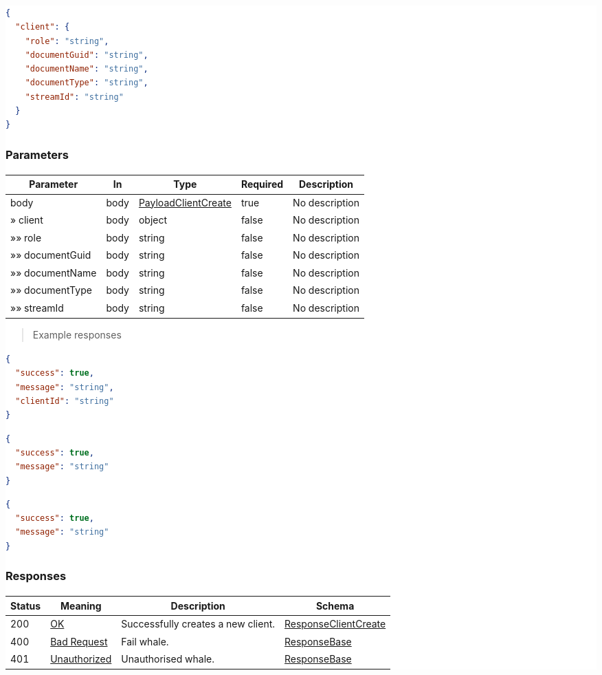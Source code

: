 ```json
{
  "client": {
    "role": "string",
    "documentGuid": "string",
    "documentName": "string",
    "documentType": "string",
    "streamId": "string"
  }
}
```
### Parameters

Parameter|In|Type|Required|Description
---|---|---|---|---|
body|body|[PayloadClientCreate](#schemapayloadclientcreate)|true|No description
» client|body|object|false|No description
»» role|body|string|false|No description
»» documentGuid|body|string|false|No description
»» documentName|body|string|false|No description
»» documentType|body|string|false|No description
»» streamId|body|string|false|No description


> Example responses

```json
{
  "success": true,
  "message": "string",
  "clientId": "string"
}
```
```json
{
  "success": true,
  "message": "string"
}
```
```json
{
  "success": true,
  "message": "string"
}
```
### Responses

Status|Meaning|Description|Schema
---|---|---|---|
200|[OK](https://tools.ietf.org/html/rfc7231#section-6.3.1)|Successfully creates a new client.|[ResponseClientCreate](#schemaresponseclientcreate)
400|[Bad Request](https://tools.ietf.org/html/rfc7231#section-6.5.1)|Fail whale.|[ResponseBase](#schemaresponsebase)
401|[Unauthorized](https://tools.ietf.org/html/rfc7235#section-3.1)|Unauthorised whale.|[ResponseBase](#schemaresponsebase)
